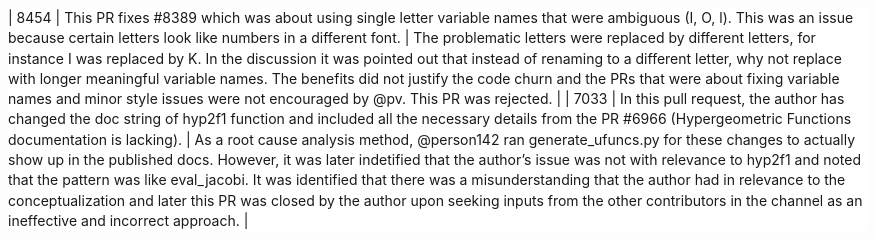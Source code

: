 | 8454 | This PR fixes #8389 which was about using single letter variable names that were ambiguous (I, O, l). This was an issue because certain letters look like numbers in a different font.                                                                                                                                                                                                                                                                                                                                                                                                                                                                                                                                                                                                                                                                                                                                                                                                                                                                                                                                                                                                                                                                                              | The problematic letters were replaced by different letters, for instance I was replaced by K. In the discussion it was pointed out that instead of renaming to a different letter, why not replace with longer meaningful variable names. The benefits did not justify the code churn and the PRs that were about fixing variable names and minor style issues were not encouraged by @pv. This PR was rejected.                                                                                                                                                                                                                                                                                                                                                                                                                                                                                                                                                                                                                                                                                |
| 7033 | In this pull request, the author has changed the doc string of hyp2f1 function and included all the necessary details from the PR #6966 (Hypergeometric Functions documentation is lacking).                                                                                                                                                                                                                                                                                                                                                                                                                                                                                                                                                                                                                                                                                                                                                                                                                                                                                                                                                                                                                                                                                        | As a root cause analysis method, @person142 ran generate_ufuncs.py for these changes to actually show up in the published docs. However, it was later indetified that the author’s issue was not with relevance to hyp2f1 and noted that the pattern was like eval_jacobi. It was identified that there was a misunderstanding that the author had in relevance to the conceptualization and later this PR was closed by the author upon seeking inputs from the other contributors in the channel as an ineffective and incorrect approach.                                                                                                                                                                                                                                                                                                                                                                                                                                                                                                                                                    |